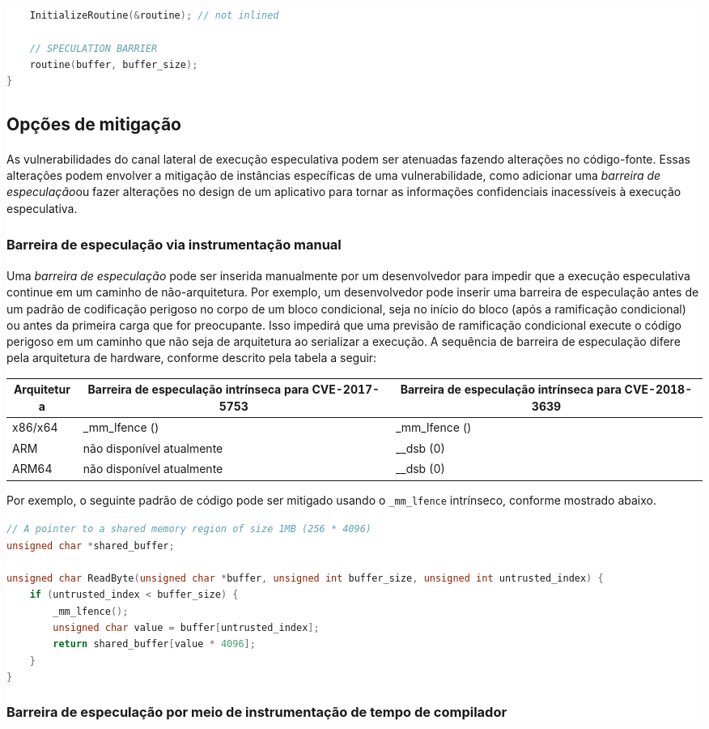 ```cpp
    InitializeRoutine(&routine); // not inlined

    // SPECULATION BARRIER
    routine(buffer, buffer_size);
}
```

## <a name="mitigation-options"></a>Opções de mitigação

As vulnerabilidades do canal lateral de execução especulativa podem ser atenuadas fazendo alterações no código-fonte. Essas alterações podem envolver a mitigação de instâncias específicas de uma vulnerabilidade, como adicionar uma *barreira de especulação*ou fazer alterações no design de um aplicativo para tornar as informações confidenciais inacessíveis à execução especulativa.

### <a name="speculation-barrier-via-manual-instrumentation"></a>Barreira de especulação via instrumentação manual

Uma *barreira de especulação* pode ser inserida manualmente por um desenvolvedor para impedir que a execução especulativa continue em um caminho de não-arquitetura. Por exemplo, um desenvolvedor pode inserir uma barreira de especulação antes de um padrão de codificação perigoso no corpo de um bloco condicional, seja no início do bloco (após a ramificação condicional) ou antes da primeira carga que for preocupante. Isso impedirá que uma previsão de ramificação condicional execute o código perigoso em um caminho que não seja de arquitetura ao serializar a execução. A sequência de barreira de especulação difere pela arquitetura de hardware, conforme descrito pela tabela a seguir:

|Arquitetura|Barreira de especulação intrínseca para CVE-2017-5753|Barreira de especulação intrínseca para CVE-2018-3639|
|----------------|----------------|----------------|
|x86/x64|_mm_lfence ()|_mm_lfence ()|
|ARM|não disponível atualmente|__dsb (0)|
|ARM64|não disponível atualmente|__dsb (0)|

Por exemplo, o seguinte padrão de código pode ser mitigado usando o `_mm_lfence` intrínseco, conforme mostrado abaixo.

```cpp
// A pointer to a shared memory region of size 1MB (256 * 4096)
unsigned char *shared_buffer;

unsigned char ReadByte(unsigned char *buffer, unsigned int buffer_size, unsigned int untrusted_index) {
    if (untrusted_index < buffer_size) {
        _mm_lfence();
        unsigned char value = buffer[untrusted_index];
        return shared_buffer[value * 4096];
    }
}
```

### <a name="speculation-barrier-via-compiler-time-instrumentation"></a>Barreira de especulação por meio de instrumentação de tempo de compilador
